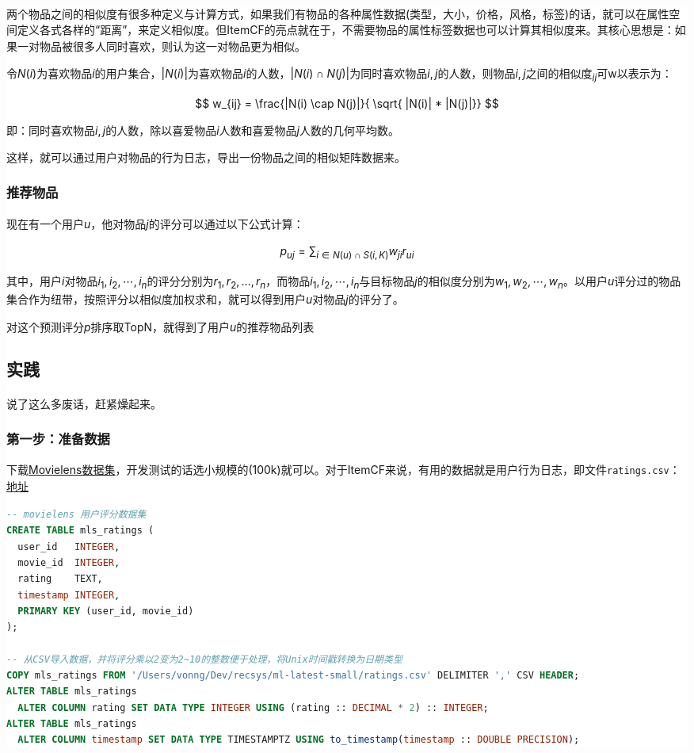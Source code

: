 两个物品之间的相似度有很多种定义与计算方式，如果我们有物品的各种属性数据(类型，大小，价格，风格，标签)的话，就可以在属性空间定义各式各样的“距离”，来定义相似度。但ItemCF的亮点就在于，不需要物品的属性标签数据也可以计算其相似度来。其核心思想是：如果一对物品被很多人同时喜欢，则认为这一对物品更为相似。

令$N(i)$为喜欢物品$i$的用户集合，$|N(i)|$为喜欢物品$i$的人数，$|N(i) \cap N(j)|$为同时喜欢物品$i,j$的人数，则物品$i,j$之间的相似度$_{ij}$可w以表示为：

$$
w_{ij} = \frac{|N(i) \cap N(j)|}{ \sqrt{ |N(i)| * |N(j)|}}
$$


即：同时喜欢物品$i,j$的人数，除以喜爱物品$i$人数和喜爱物品$j$人数的几何平均数。

这样，就可以通过用户对物品的行为日志，导出一份物品之间的相似矩阵数据来。

### 推荐物品

现在有一个用户$u$，他对物品$j$的评分可以通过以下公式计算：

$$
\displaystyle
p_{uj} = \sum_{i \in N(u) \cap S(i, K)} w_{ji}r_{ui}
$$

其中，用户$i$对物品$i_1,i_2,\cdots,i_n$的评分分别为$r_1,r_2,…,r_n$，而物品$i_1,i_2,\cdots,i_n$与目标物品$j$的相似度分别为$w_1,w_2,\cdots,w_n$。以用户$u$评分过的物品集合作为纽带，按照评分以相似度加权求和，就可以得到用户$u$对物品$j$的评分了。

对这个预测评分$p$排序取TopN，就得到了用户$u$的推荐物品列表





## 实践

说了这么多废话，赶紧燥起来。

### 第一步：准备数据

下载[Movielens数据集](https://grouplens.org/datasets/movielens/)，开发测试的话选小规模的(100k)就可以。对于ItemCF来说，有用的数据就是用户行为日志，即文件`ratings.csv`：[地址](http://files.grouplens.org/datasets/movielens/ml-latest-small.zip)

```sql
-- movielens 用户评分数据集
CREATE TABLE mls_ratings (
  user_id   INTEGER,
  movie_id  INTEGER,
  rating    TEXT,
  timestamp INTEGER,
  PRIMARY KEY (user_id, movie_id)
);

-- 从CSV导入数据，并将评分乘以2变为2~10的整数便于处理，将Unix时间戳转换为日期类型
COPY mls_ratings FROM '/Users/vonng/Dev/recsys/ml-latest-small/ratings.csv' DELIMITER ',' CSV HEADER;
ALTER TABLE mls_ratings
  ALTER COLUMN rating SET DATA TYPE INTEGER USING (rating :: DECIMAL * 2) :: INTEGER;
ALTER TABLE mls_ratings
  ALTER COLUMN timestamp SET DATA TYPE TIMESTAMPTZ USING to_timestamp(timestamp :: DOUBLE PRECISION);
```
